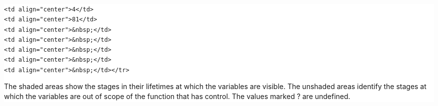     <td align="center">4</td>
    <td align="center">81</td>
    <td align="center">&nbsp;</td>
    <td align="center">&nbsp;</td>
    <td align="center">&nbsp;</td>
    <td align="center">&nbsp;</td>
    <td align="center">&nbsp;</td></tr>
</tbody>
</table>

The shaded areas show the stages in their lifetimes at which the variables are visible. The unshaded areas identify the stages at which the variables are out of scope of the function that has control. The values marked ? are undefined.
